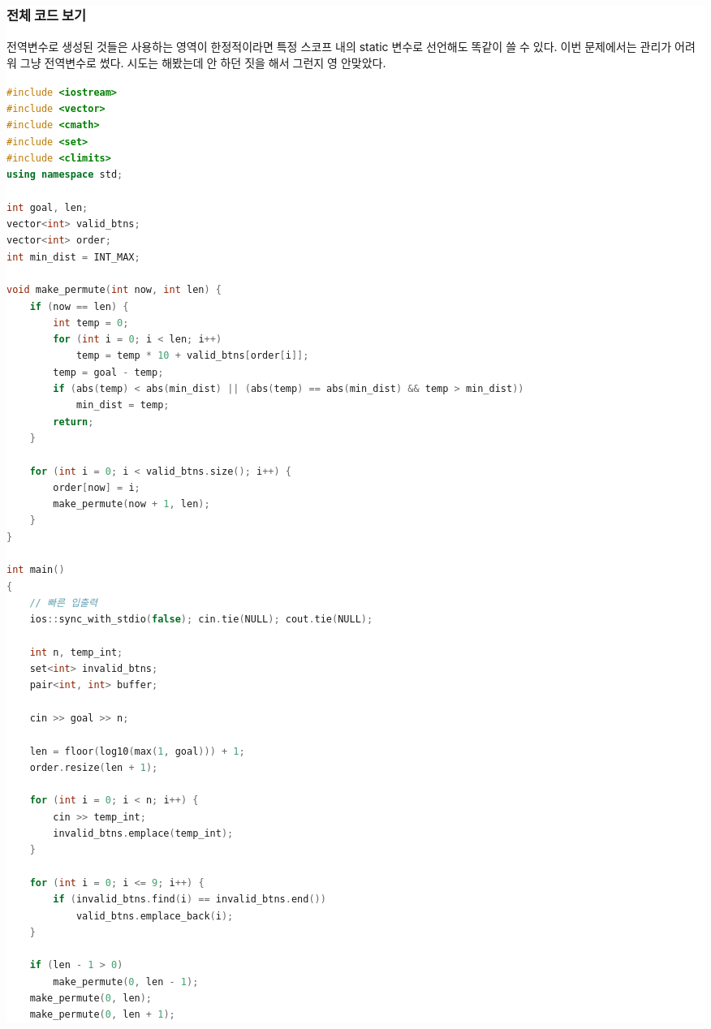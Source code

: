 ### 전체 코드 보기
전역변수로 생성된 것들은 사용하는 영역이 한정적이라면 특정 스코프 내의 static 변수로 선언해도 똑같이 쓸 수 있다. 이번 문제에서는 관리가 어려워 그냥 전역변수로 썼다. 시도는 해봤는데 안 하던 짓을 해서 그런지 영 안맞았다.

```cpp
#include <iostream>
#include <vector>
#include <cmath>
#include <set>
#include <climits>
using namespace std;

int goal, len;
vector<int> valid_btns;
vector<int> order;
int min_dist = INT_MAX;

void make_permute(int now, int len) {
    if (now == len) {
        int temp = 0;
        for (int i = 0; i < len; i++)
            temp = temp * 10 + valid_btns[order[i]];
        temp = goal - temp;
        if (abs(temp) < abs(min_dist) || (abs(temp) == abs(min_dist) && temp > min_dist))
            min_dist = temp;
        return;
    }

    for (int i = 0; i < valid_btns.size(); i++) {
        order[now] = i;
        make_permute(now + 1, len);
    }
}

int main()
{
    // 빠른 입출력
    ios::sync_with_stdio(false); cin.tie(NULL); cout.tie(NULL);

    int n, temp_int;
    set<int> invalid_btns;
    pair<int, int> buffer;

    cin >> goal >> n;

    len = floor(log10(max(1, goal))) + 1;
    order.resize(len + 1);

    for (int i = 0; i < n; i++) {
        cin >> temp_int;
        invalid_btns.emplace(temp_int);
    }

    for (int i = 0; i <= 9; i++) {
        if (invalid_btns.find(i) == invalid_btns.end())
            valid_btns.emplace_back(i);
    }

    if (len - 1 > 0)
        make_permute(0, len - 1);
    make_permute(0, len);
    make_permute(0, len + 1);

```